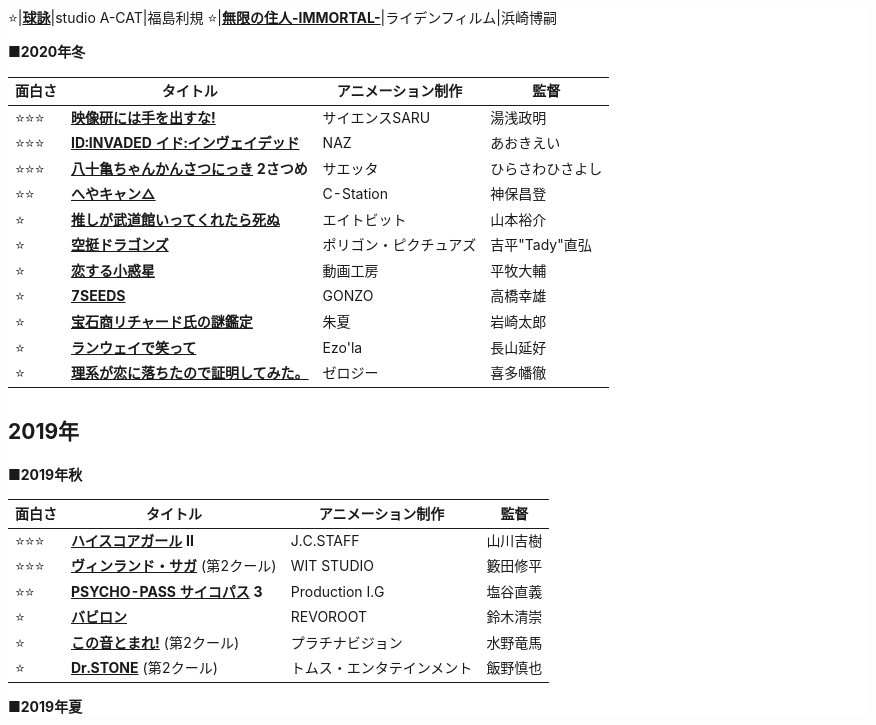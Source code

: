 ⭐|**[球詠](https://ja.wikipedia.org/wiki/%E7%90%83%E8%A9%A0#%E7%99%BB%E5%A0%B4%E4%BA%BA%E7%89%A9)**|studio A-CAT|福島利規
⭐|**[無限の住人-IMMORTAL-](https://ja.wikipedia.org/wiki/%E7%84%A1%E9%99%90%E3%81%AE%E4%BD%8F%E4%BA%BA)**|ライデンフィルム|浜崎博嗣

■**2020年冬**

面白さ|タイトル|アニメーション制作|監督
-|-|-|-
⭐⭐⭐|**[映像研には手を出すな!](https://ja.wikipedia.org/wiki/%E6%98%A0%E5%83%8F%E7%A0%94%E3%81%AB%E3%81%AF%E6%89%8B%E3%82%92%E5%87%BA%E3%81%99%E3%81%AA!)**|サイエンスSARU|湯浅政明
⭐⭐⭐|**[ID:INVADED イド:インヴェイデッド](https://ja.wikipedia.org/wiki/ID%EF%BC%9AINVADED_%E3%82%A4%E3%83%89%EF%BC%9A%E3%82%A4%E3%83%B3%E3%83%B4%E3%82%A7%E3%82%A4%E3%83%87%E3%83%83%E3%83%89)**|NAZ|あおきえい
⭐⭐⭐|**[八十亀ちゃんかんさつにっき](https://ja.wikipedia.org/wiki/%E5%85%AB%E5%8D%81%E4%BA%80%E3%81%A1%E3%82%83%E3%82%93%E3%81%8B%E3%82%93%E3%81%95%E3%81%A4%E3%81%AB%E3%81%A3%E3%81%8D) 2さつめ**|サエッタ|ひらさわひさよし
⭐⭐|**[へやキャン△](https://ja.wikipedia.org/wiki/%E3%82%86%E3%82%8B%E3%82%AD%E3%83%A3%E3%83%B3%E2%96%B3_(%E3%82%A2%E3%83%8B%E3%83%A1))**|C-Station|神保昌登
⭐|**[推しが武道館いってくれたら死ぬ](https://ja.wikipedia.org/wiki/%E6%8E%A8%E3%81%97%E3%81%8C%E6%AD%A6%E9%81%93%E9%A4%A8%E3%81%84%E3%81%A3%E3%81%A6%E3%81%8F%E3%82%8C%E3%81%9F%E3%82%89%E6%AD%BB%E3%81%AC)**|エイトビット|山本裕介
⭐|**[空挺ドラゴンズ](https://ja.wikipedia.org/wiki/%E7%A9%BA%E6%8C%BA%E3%83%89%E3%83%A9%E3%82%B4%E3%83%B3%E3%82%BA)**|ポリゴン・ピクチュアズ|吉平"Tady"直弘
⭐|**[恋する小惑星](https://ja.wikipedia.org/wiki/%E6%81%8B%E3%81%99%E3%82%8B%E5%B0%8F%E6%83%91%E6%98%9F)**|動画工房|平牧大輔
⭐|**[7SEEDS](https://ja.wikipedia.org/wiki/7SEEDS)**|GONZO|高橋幸雄
⭐|**[宝石商リチャード氏の謎鑑定](https://ja.wikipedia.org/wiki/%E5%AE%9D%E7%9F%B3%E5%95%86%E3%83%AA%E3%83%81%E3%83%A3%E3%83%BC%E3%83%89%E6%B0%8F%E3%81%AE%E8%AC%8E%E9%91%91%E5%AE%9A)**|朱夏|岩崎太郎
⭐|**[ランウェイで笑って](https://ja.wikipedia.org/wiki/%E3%83%A9%E3%83%B3%E3%82%A6%E3%82%A7%E3%82%A4%E3%81%A7%E7%AC%91%E3%81%A3%E3%81%A6)**|Ezo'la|長山延好
⭐|**[理系が恋に落ちたので証明してみた。](https://ja.wikipedia.org/wiki/%E7%90%86%E7%B3%BB%E3%81%8C%E6%81%8B%E3%81%AB%E8%90%BD%E3%81%A1%E3%81%9F%E3%81%AE%E3%81%A7%E8%A8%BC%E6%98%8E%E3%81%97%E3%81%A6%E3%81%BF%E3%81%9F%E3%80%82)**|ゼロジー|喜多幡徹

## 2019年

■**2019年秋**

面白さ|タイトル|アニメーション制作|監督
-|-|-|-
⭐⭐⭐|**[ハイスコアガール](https://ja.wikipedia.org/wiki/%E3%83%8F%E3%82%A4%E3%82%B9%E3%82%B3%E3%82%A2%E3%82%AC%E3%83%BC%E3%83%AB) II**|J.C.STAFF|山川吉樹
⭐⭐⭐|**[ヴィンランド・サガ](https://ja.wikipedia.org/wiki/%E3%83%B4%E3%82%A3%E3%83%B3%E3%83%A9%E3%83%B3%E3%83%89%E3%83%BB%E3%82%B5%E3%82%AC)** (第2クール)|WIT STUDIO|籔田修平
⭐⭐|**[PSYCHO-PASS サイコパス](https://ja.wikipedia.org/wiki/PSYCHO-PASS_%E3%82%B5%E3%82%A4%E3%82%B3%E3%83%91%E3%82%B9) 3**|Production I.G|塩谷直義
⭐|**[バビロン](https://ja.wikipedia.org/wiki/%E3%83%90%E3%83%93%E3%83%AD%E3%83%B3_(%E5%B0%8F%E8%AA%AC))**|REVOROOT|鈴木清崇
⭐|**[この音とまれ!](https://ja.wikipedia.org/wiki/%E3%81%93%E3%81%AE%E9%9F%B3%E3%81%A8%E3%81%BE%E3%82%8C!)** (第2クール)|プラチナビジョン|水野竜馬
⭐|**[Dr.STONE](https://ja.wikipedia.org/wiki/Dr.STONE)** (第2クール)|トムス・エンタテインメント|飯野慎也

■**2019年夏**
